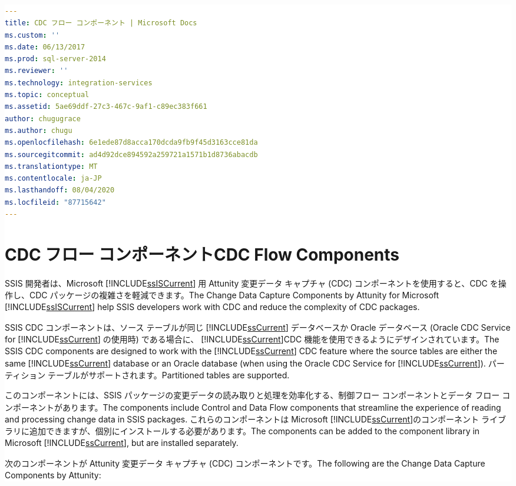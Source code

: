 ```yaml
---
title: CDC フロー コンポーネント | Microsoft Docs
ms.custom: ''
ms.date: 06/13/2017
ms.prod: sql-server-2014
ms.reviewer: ''
ms.technology: integration-services
ms.topic: conceptual
ms.assetid: 5ae69ddf-27c3-467c-9af1-c89ec383f661
author: chugugrace
ms.author: chugu
ms.openlocfilehash: 6e1ede87d8acca170dcda9fb9f45d3163cce81da
ms.sourcegitcommit: ad4d92dce894592a259721a1571b1d8736abacdb
ms.translationtype: MT
ms.contentlocale: ja-JP
ms.lasthandoff: 08/04/2020
ms.locfileid: "87715642"
---
```

# <a name="cdc-flow-components"></a><span data-ttu-id="197e4-102">CDC フロー コンポーネント</span><span class="sxs-lookup"><span data-stu-id="197e4-102">CDC Flow Components</span></span>
  <span data-ttu-id="197e4-103">SSIS 開発者は、Microsoft [!INCLUDE[ssISCurrent](../../../includes/ssiscurrent-md.md)] 用 Attunity 変更データ キャプチャ (CDC) コンポーネントを使用すると、CDC を操作し、CDC パッケージの複雑さを軽減できます。</span><span class="sxs-lookup"><span data-stu-id="197e4-103">The Change Data Capture Components by Attunity for Microsoft [!INCLUDE[ssISCurrent](../../../includes/ssiscurrent-md.md)] help SSIS developers work with CDC and reduce the complexity of CDC packages.</span></span>  
  
 <span data-ttu-id="197e4-104">SSIS CDC コンポーネントは、ソース テーブルが同じ [!INCLUDE[ssCurrent](../../../includes/sscurrent-md.md)] データベースか Oracle データベース (Oracle CDC Service for [!INCLUDE[ssCurrent](../../../includes/sscurrent-md.md)] の使用時) である場合に、 [!INCLUDE[ssCurrent](../../../includes/sscurrent-md.md)]CDC 機能を使用できるようにデザインされています。</span><span class="sxs-lookup"><span data-stu-id="197e4-104">The SSIS CDC components are designed to work with the [!INCLUDE[ssCurrent](../../../includes/sscurrent-md.md)] CDC feature where the source tables are either the same [!INCLUDE[ssCurrent](../../../includes/sscurrent-md.md)] database or an Oracle database (when using the Oracle CDC Service for [!INCLUDE[ssCurrent](../../../includes/sscurrent-md.md)]).</span></span> <span data-ttu-id="197e4-105">パーティション テーブルがサポートされます。</span><span class="sxs-lookup"><span data-stu-id="197e4-105">Partitioned tables are supported.</span></span>  
  
 <span data-ttu-id="197e4-106">このコンポーネントには、SSIS パッケージの変更データの読み取りと処理を効率化する、制御フロー コンポーネントとデータ フロー コンポーネントがあります。</span><span class="sxs-lookup"><span data-stu-id="197e4-106">The components include Control and Data Flow components that streamline the experience of reading and processing change data in SSIS packages.</span></span> <span data-ttu-id="197e4-107">これらのコンポーネントは Microsoft [!INCLUDE[ssCurrent](../../../includes/sscurrent-md.md)]のコンポーネント ライブラリに追加できますが、個別にインストールする必要があります。</span><span class="sxs-lookup"><span data-stu-id="197e4-107">The components can be added to the component library in Microsoft [!INCLUDE[ssCurrent](../../../includes/sscurrent-md.md)], but are installed separately.</span></span>  
  
 <span data-ttu-id="197e4-108">次のコンポーネントが Attunity 変更データ キャプチャ (CDC) コンポーネントです。</span><span class="sxs-lookup"><span data-stu-id="197e4-108">The following are the Change Data Capture Components by Attunity:</span></span>  
  